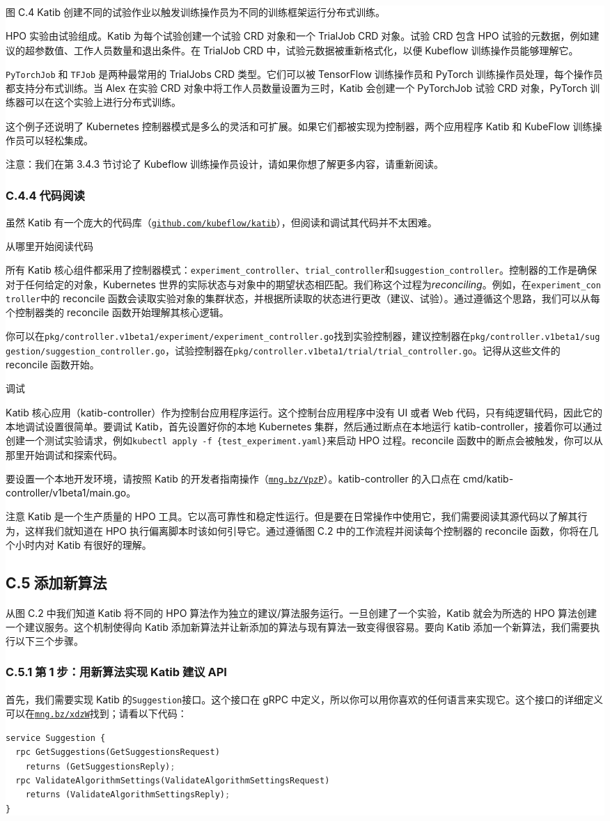 图 C.4 Katib 创建不同的试验作业以触发训练操作员为不同的训练框架运行分布式训练。

HPO 实验由试验组成。Katib 为每个试验创建一个试验 CRD 对象和一个 TrialJob CRD 对象。试验 CRD 包含 HPO 试验的元数据，例如建议的超参数值、工作人员数量和退出条件。在 TrialJob CRD 中，试验元数据被重新格式化，以便 Kubeflow 训练操作员能够理解它。

`PyTorchJob` 和 `TFJob` 是两种最常用的 TrialJobs CRD 类型。它们可以被 TensorFlow 训练操作员和 PyTorch 训练操作员处理，每个操作员都支持分布式训练。当 Alex 在实验 CRD 对象中将工作人员数量设置为三时，Katib 会创建一个 PyTorchJob 试验 CRD 对象，PyTorch 训练器可以在这个实验上进行分布式训练。

这个例子还说明了 Kubernetes 控制器模式是多么的灵活和可扩展。如果它们都被实现为控制器，两个应用程序 Katib 和 KubeFlow 训练操作员可以轻松集成。

注意：我们在第 3.4.3 节讨论了 Kubeflow 训练操作员设计，请如果你想了解更多内容，请重新阅读。

### C.4.4 代码阅读

虽然 Katib 有一个庞大的代码库（[`github.com/kubeflow/katib`](https://github.com/kubeflow/katib)），但阅读和调试其代码并不太困难。

从哪里开始阅读代码

所有 Katib 核心组件都采用了控制器模式：`experiment_controller`、`trial_controller`和`suggestion_controller`。控制器的工作是确保对于任何给定的对象，Kubernetes 世界的实际状态与对象中的期望状态相匹配。我们称这个过程为*reconciling*。例如，在`experiment_controller`中的 reconcile 函数会读取实验对象的集群状态，并根据所读取的状态进行更改（建议、试验）。通过遵循这个思路，我们可以从每个控制器类的 reconcile 函数开始理解其核心逻辑。

你可以在`pkg/controller.v1beta1/experiment/experiment_controller.go`找到实验控制器，建议控制器在`pkg/controller.v1beta1/suggestion/suggestion_controller.go`，试验控制器在`pkg/controller.v1beta1/trial/trial_controller.go`。记得从这些文件的 reconcile 函数开始。

调试

Katib 核心应用（katib-controller）作为控制台应用程序运行。这个控制台应用程序中没有 UI 或者 Web 代码，只有纯逻辑代码，因此它的本地调试设置很简单。要调试 Katib，首先设置好你的本地 Kubernetes 集群，然后通过断点在本地运行 katib-controller，接着你可以通过创建一个测试实验请求，例如`kubectl apply -f {test_experiment.yaml}`来启动 HPO 过程。reconcile 函数中的断点会被触发，你可以从那里开始调试和探索代码。

要设置一个本地开发环境，请按照 Katib 的开发者指南操作（[`mng.bz/VpzP`](http://mng.bz/VpzP)）。katib-controller 的入口点在 cmd/katib-controller/v1beta1/main.go。

注意 Katib 是一个生产质量的 HPO 工具。它以高可靠性和稳定性运行。但是要在日常操作中使用它，我们需要阅读其源代码以了解其行为，这样我们就知道在 HPO 执行偏离脚本时该如何引导它。通过遵循图 C.2 中的工作流程并阅读每个控制器的 reconcile 函数，你将在几个小时内对 Katib 有很好的理解。

## C.5 添加新算法

从图 C.2 中我们知道 Katib 将不同的 HPO 算法作为独立的建议/算法服务运行。一旦创建了一个实验，Katib 就会为所选的 HPO 算法创建一个建议服务。这个机制使得向 Katib 添加新算法并让新添加的算法与现有算法一致变得很容易。要向 Katib 添加一个新算法，我们需要执行以下三个步骤。

### C.5.1 第 1 步：用新算法实现 Katib 建议 API

首先，我们需要实现 Katib 的`Suggestion`接口。这个接口在 gRPC 中定义，所以你可以用你喜欢的任何语言来实现它。这个接口的详细定义可以在[`mng.bz/xdzW`](http://mng.bz/xdzW)找到；请看以下代码：

```py
service Suggestion {
  rpc GetSuggestions(GetSuggestionsRequest) 
    returns (GetSuggestionsReply);
  rpc ValidateAlgorithmSettings(ValidateAlgorithmSettingsRequest)
    returns (ValidateAlgorithmSettingsReply);
}
```
